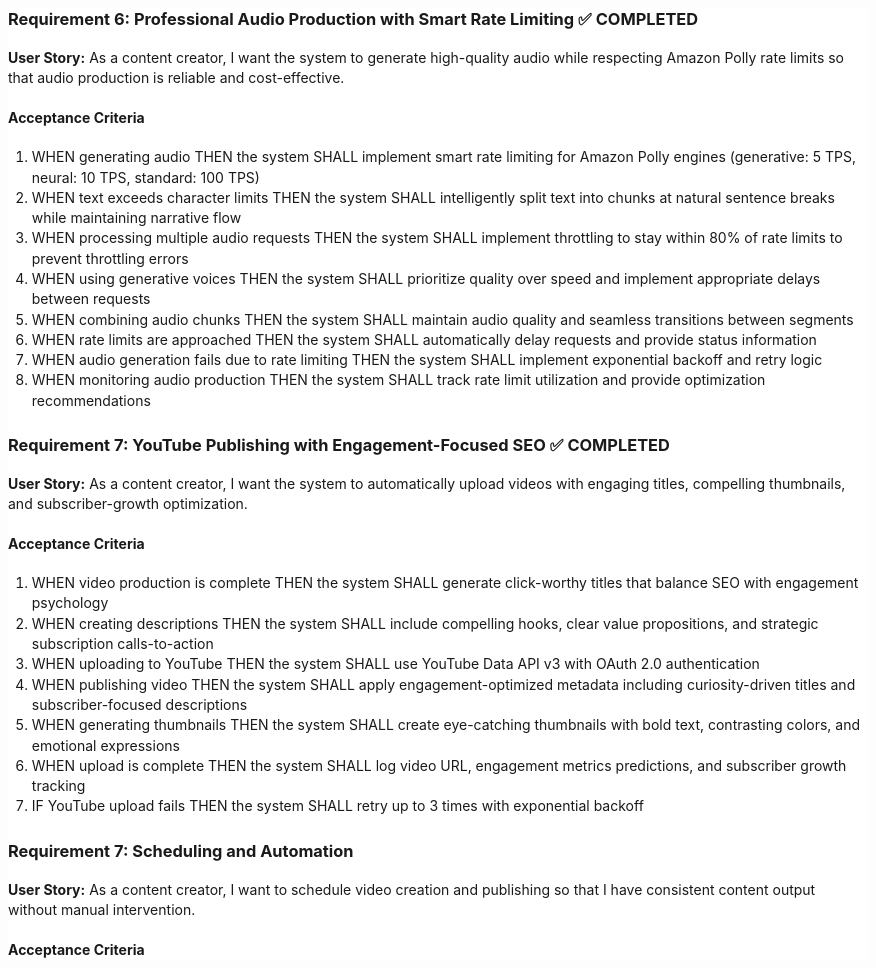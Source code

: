 ### Requirement 6: Professional Audio Production with Smart Rate Limiting ✅ **COMPLETED**

**User Story:** As a content creator, I want the system to generate high-quality audio while respecting Amazon Polly rate limits so that audio production is reliable and cost-effective.

#### Acceptance Criteria

1. WHEN generating audio THEN the system SHALL implement smart rate limiting for Amazon Polly engines (generative: 5 TPS, neural: 10 TPS, standard: 100 TPS)
2. WHEN text exceeds character limits THEN the system SHALL intelligently split text into chunks at natural sentence breaks while maintaining narrative flow
3. WHEN processing multiple audio requests THEN the system SHALL implement throttling to stay within 80% of rate limits to prevent throttling errors
4. WHEN using generative voices THEN the system SHALL prioritize quality over speed and implement appropriate delays between requests
5. WHEN combining audio chunks THEN the system SHALL maintain audio quality and seamless transitions between segments
6. WHEN rate limits are approached THEN the system SHALL automatically delay requests and provide status information
7. WHEN audio generation fails due to rate limiting THEN the system SHALL implement exponential backoff and retry logic
8. WHEN monitoring audio production THEN the system SHALL track rate limit utilization and provide optimization recommendations

### Requirement 7: YouTube Publishing with Engagement-Focused SEO ✅ **COMPLETED**

**User Story:** As a content creator, I want the system to automatically upload videos with engaging titles, compelling thumbnails, and subscriber-growth optimization.

#### Acceptance Criteria

1. WHEN video production is complete THEN the system SHALL generate click-worthy titles that balance SEO with engagement psychology
2. WHEN creating descriptions THEN the system SHALL include compelling hooks, clear value propositions, and strategic subscription calls-to-action
3. WHEN uploading to YouTube THEN the system SHALL use YouTube Data API v3 with OAuth 2.0 authentication
4. WHEN publishing video THEN the system SHALL apply engagement-optimized metadata including curiosity-driven titles and subscriber-focused descriptions
5. WHEN generating thumbnails THEN the system SHALL create eye-catching thumbnails with bold text, contrasting colors, and emotional expressions
6. WHEN upload is complete THEN the system SHALL log video URL, engagement metrics predictions, and subscriber growth tracking
7. IF YouTube upload fails THEN the system SHALL retry up to 3 times with exponential backoff

### Requirement 7: Scheduling and Automation

**User Story:** As a content creator, I want to schedule video creation and publishing so that I have consistent content output without manual intervention.

#### Acceptance Criteria
